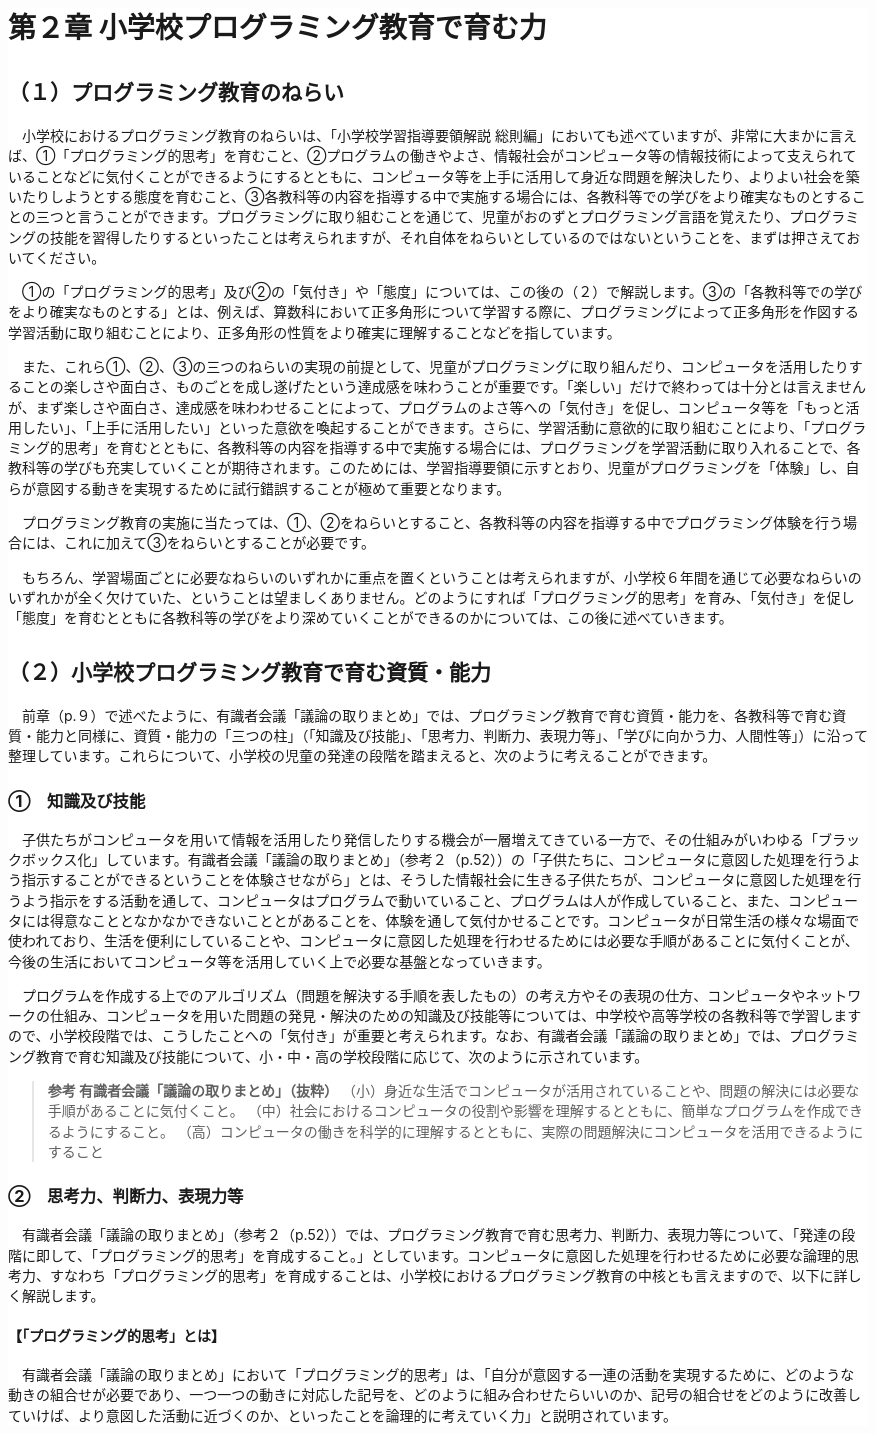 # 第２章 小学校プログラミング教育で育む力

## （１）プログラミング教育のねらい

　小学校におけるプログラミング教育のねらいは、「小学校学習指導要領解説 総則編」においても述べていますが、非常に大まかに言えば、①「プログラミング的思考」を育むこと、②プログラムの働きやよさ、情報社会がコンピュータ等の情報技術によって支えられていることなどに気付くことができるようにするとともに、コンピュータ等を上手に活用して身近な問題を解決したり、よりよい社会を築いたりしようとする態度を育むこと、③各教科等の内容を指導する中で実施する場合には、各教科等での学びをより確実なものとすることの三つと言うことができます。プログラミングに取り組むことを通じて、児童がおのずとプログラミング言語を覚えたり、プログラミングの技能を習得したりするといったことは考えられますが、それ自体をねらいとしているのではないということを、まずは押さえておいてください。

　①の「プログラミング的思考」及び②の「気付き」や「態度」については、この後の（２）で解説します。③の「各教科等での学びをより確実なものとする」とは、例えば、算数科において正多角形について学習する際に、プログラミングによって正多角形を作図する学習活動に取り組むことにより、正多角形の性質をより確実に理解することなどを指しています。

　また、これら①、②、③の三つのねらいの実現の前提として、児童がプログラミングに取り組んだり、コンピュータを活用したりすることの楽しさや面白さ、ものごとを成し遂げたという達成感を味わうことが重要です。「楽しい」だけで終わっては十分とは言えませんが、まず楽しさや面白さ、達成感を味わわせることによって、プログラムのよさ等への「気付き」を促し、コンピュータ等を「もっと活用したい」、「上手に活用したい」といった意欲を喚起することができます。さらに、学習活動に意欲的に取り組むことにより、「プログラミング的思考」を育むとともに、各教科等の内容を指導する中で実施する場合には、プログラミングを学習活動に取り入れることで、各教科等の学びも充実していくことが期待されます。このためには、学習指導要領に示すとおり、児童がプログラミングを「体験」し、自らが意図する動きを実現するために試行錯誤することが極めて重要となります。

　プログラミング教育の実施に当たっては、①、②をねらいとすること、各教科等の内容を指導する中でプログラミング体験を行う場合には、これに加えて③をねらいとすることが必要です。

　もちろん、学習場面ごとに必要なねらいのいずれかに重点を置くということは考えられますが、小学校６年間を通じて必要なねらいのいずれかが全く欠けていた、ということは望ましくありません。どのようにすれば「プログラミング的思考」を育み、「気付き」を促し「態度」を育むとともに各教科等の学びをより深めていくことができるのかについては、この後に述べていきます。

## （２）小学校プログラミング教育で育む資質・能力

　前章（p.９）で述べたように、有識者会議「議論の取りまとめ」では、プログラミング教育で育む資質・能力を、各教科等で育む資質・能力と同様に、資質・能力の「三つの柱」（「知識及び技能」、「思考力、判断力、表現力等」、「学びに向かう力、人間性等」）に沿って整理しています。これらについて、小学校の児童の発達の段階を踏まえると、次のように考えることができます。

### ①　知識及び技能

　子供たちがコンピュータを用いて情報を活用したり発信したりする機会が一層増えてきている一方で、その仕組みがいわゆる「ブラックボックス化」しています。有識者会議「議論の取りまとめ」（参考２（p.52））の「子供たちに、コンピュータに意図した処理を行うよう指示することができるということを体験させながら」とは、そうした情報社会に生きる子供たちが、コンピュータに意図した処理を行うよう指示をする活動を通して、コンピュータはプログラムで動いていること、プログラムは人が作成していること、また、コンピュータには得意なこととなかなかできないこととがあることを、体験を通して気付かせることです。コンピュータが日常生活の様々な場面で使われており、生活を便利にしていることや、コンピュータに意図した処理を行わせるためには必要な手順があることに気付くことが、今後の生活においてコンピュータ等を活用していく上で必要な基盤となっていきます。

　プログラムを作成する上でのアルゴリズム（問題を解決する手順を表したもの）の考え方やその表現の仕方、コンピュータやネットワークの仕組み、コンピュータを用いた問題の発見・解決のための知識及び技能等については、中学校や高等学校の各教科等で学習しますので、小学校段階では、こうしたことへの「気付き」が重要と考えられます。なお、有識者会議「議論の取りまとめ」では、プログラミング教育で育む知識及び技能について、小・中・高の学校段階に応じて、次のように示されています。

> **参考 有識者会議「議論の取りまとめ」（抜粋）**
（小）身近な生活でコンピュータが活用されていることや、問題の解決には必要な手順があることに気付くこと。
（中）社会におけるコンピュータの役割や影響を理解するとともに、簡単なプログラムを作成できるようにすること。
（高）コンピュータの働きを科学的に理解するとともに、実際の問題解決にコンピュータを活用できるようにすること

### ②　思考力、判断力、表現力等

　有識者会議「議論の取りまとめ」（参考２（p.52））では、プログラミング教育で育む思考力、判断力、表現力等について、「発達の段階に即して、「プログラミング的思考」を育成すること。」としています。コンピュータに意図した処理を行わせるために必要な論理的思考力、すなわち「プログラミング的思考」を育成することは、小学校におけるプログラミング教育の中核とも言えますので、以下に詳しく解説します。

#### 【「プログラミング的思考」とは】

　有識者会議「議論の取りまとめ」において「プログラミング的思考」は、「自分が意図する一連の活動を実現するために、どのような動きの組合せが必要であり、一つ一つの動きに対応した記号を、どのように組み合わせたらいいのか、記号の組合せをどのように改善していけば、より意図した活動に近づくのか、といったことを論理的に考えていく力」と説明されています。
